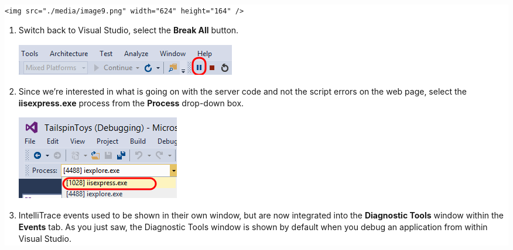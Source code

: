     <img src="./media/image9.png" width="624" height="164" />

1.  Switch back to Visual Studio, select the **Break All** button.
    
    <img src="./media/image10.png" width="364" height="51" />

1.  Since we’re interested in what is going on with the server code and not the script errors on the web page, select the **iisexpress.exe**
    process from the **Process** drop-down box.

    <img src="./media/image11.png" width="270" height="138" />

1.  IntelliTrace events used to be shown in their own window, but are now integrated into the **Diagnostic Tools** window within the
    **Events** tab. As you just saw, the Diagnostic Tools window is shown by default when you debug an application from within
    Visual Studio.

